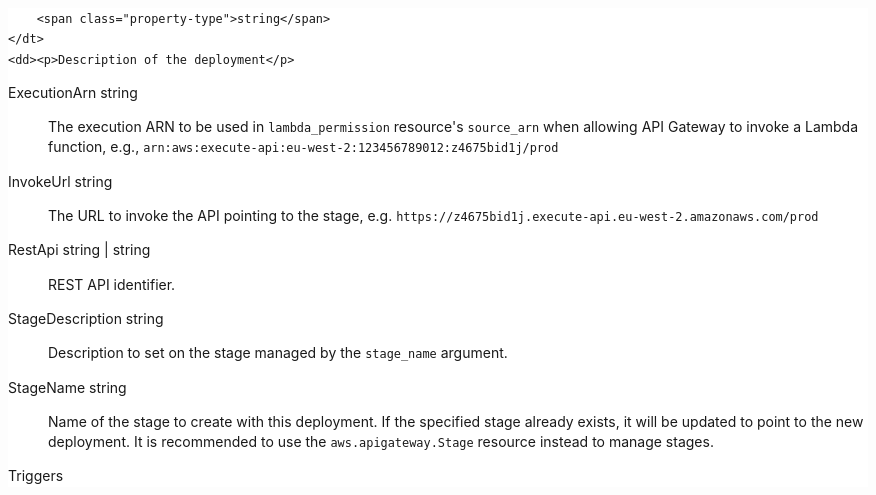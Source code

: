         <span class="property-type">string</span>
    </dt>
    <dd><p>Description of the deployment</p>
</dd><dt class="property-optional"
            title="Optional">
        <span id="state_executionarn_go">
<a data-swiftype-name="resource-property" data-swiftype-type="text" href="#state_executionarn_go" style="color: inherit; text-decoration: inherit;">Execution<wbr>Arn</a>
</span>
        <span class="property-indicator"></span>
        <span class="property-type">string</span>
    </dt>
    <dd><p>The execution ARN to be used in <code>lambda_permission</code> resource's <code>source_arn</code>
when allowing API Gateway to invoke a Lambda function,
e.g., <code>arn:aws:execute-api:eu-west-2:123456789012:z4675bid1j/prod</code></p>
</dd><dt class="property-optional"
            title="Optional">
        <span id="state_invokeurl_go">
<a data-swiftype-name="resource-property" data-swiftype-type="text" href="#state_invokeurl_go" style="color: inherit; text-decoration: inherit;">Invoke<wbr>Url</a>
</span>
        <span class="property-indicator"></span>
        <span class="property-type">string</span>
    </dt>
    <dd><p>The URL to invoke the API pointing to the stage,
e.g. <code>https://z4675bid1j.execute-api.eu-west-2.amazonaws.com/prod</code></p>
</dd><dt class="property-optional"
            title="Optional">
        <span id="state_restapi_go">
<a data-swiftype-name="resource-property" data-swiftype-type="text" href="#state_restapi_go" style="color: inherit; text-decoration: inherit;">Rest<wbr>Api</a>
</span>
        <span class="property-indicator"></span>
        <span class="property-type">string | string</span>
    </dt>
    <dd><p>REST API identifier.</p>
</dd><dt class="property-optional"
            title="Optional">
        <span id="state_stagedescription_go">
<a data-swiftype-name="resource-property" data-swiftype-type="text" href="#state_stagedescription_go" style="color: inherit; text-decoration: inherit;">Stage<wbr>Description</a>
</span>
        <span class="property-indicator"></span>
        <span class="property-type">string</span>
    </dt>
    <dd><p>Description to set on the stage managed by the <code>stage_name</code> argument.</p>
</dd><dt class="property-optional"
            title="Optional">
        <span id="state_stagename_go">
<a data-swiftype-name="resource-property" data-swiftype-type="text" href="#state_stagename_go" style="color: inherit; text-decoration: inherit;">Stage<wbr>Name</a>
</span>
        <span class="property-indicator"></span>
        <span class="property-type">string</span>
    </dt>
    <dd><p>Name of the stage to create with this deployment. If the specified stage already exists, it will be updated to point to the new deployment. It is recommended to use the <code>aws.apigateway.Stage</code> resource instead to manage stages.</p>
</dd><dt class="property-optional"
            title="Optional">
        <span id="state_triggers_go">
<a data-swiftype-name="resource-property" data-swiftype-type="text" href="#state_triggers_go" style="color: inherit; text-decoration: inherit;">Triggers</a>